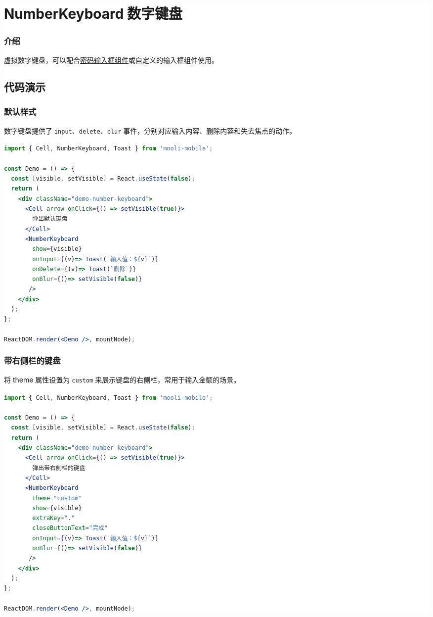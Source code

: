# NumberKeyboard 数字键盘

### 介绍

虚拟数字键盘，可以配合[密码输入框组件](#/components/password-input/zh-CN)或自定义的输入框组件使用。

## 代码演示

### 默认样式

数字键盘提供了 `input`、`delete`、`blur` 事件，分别对应输入内容、删除内容和失去焦点的动作。

```jsx
import { Cell, NumberKeyboard, Toast } from 'mooli-mobile';

const Demo = () => {
  const [visible, setVisible] = React.useState(false);
  return (
    <div className="demo-number-keyboard">
      <Cell arrow onClick={() => setVisible(true)}>
        弹出默认键盘
      </Cell>
      <NumberKeyboard 
        show={visible} 
        onInput={(v)=> Toast(`输入值：${v}`)}
        onDelete={(v)=> Toast(`删除`)}
        onBlur={()=> setVisible(false)}
       />
    </div>
  );
};

ReactDOM.render(<Demo />, mountNode);
```

### 带右侧栏的键盘

将 theme 属性设置为 `custom` 来展示键盘的右侧栏，常用于输入金额的场景。

```jsx
import { Cell, NumberKeyboard, Toast } from 'mooli-mobile';

const Demo = () => {
  const [visible, setVisible] = React.useState(false);
  return (
    <div className="demo-number-keyboard">
      <Cell arrow onClick={() => setVisible(true)}>
        弹出带右侧栏的键盘
      </Cell>
      <NumberKeyboard 
        theme="custom" 
        show={visible} 
        extraKey="."
        closeButtonText="完成"
        onInput={(v)=> Toast(`输入值：${v}`)}
        onBlur={()=> setVisible(false)}
       />
    </div>
  );
};

ReactDOM.render(<Demo />, mountNode);
```
